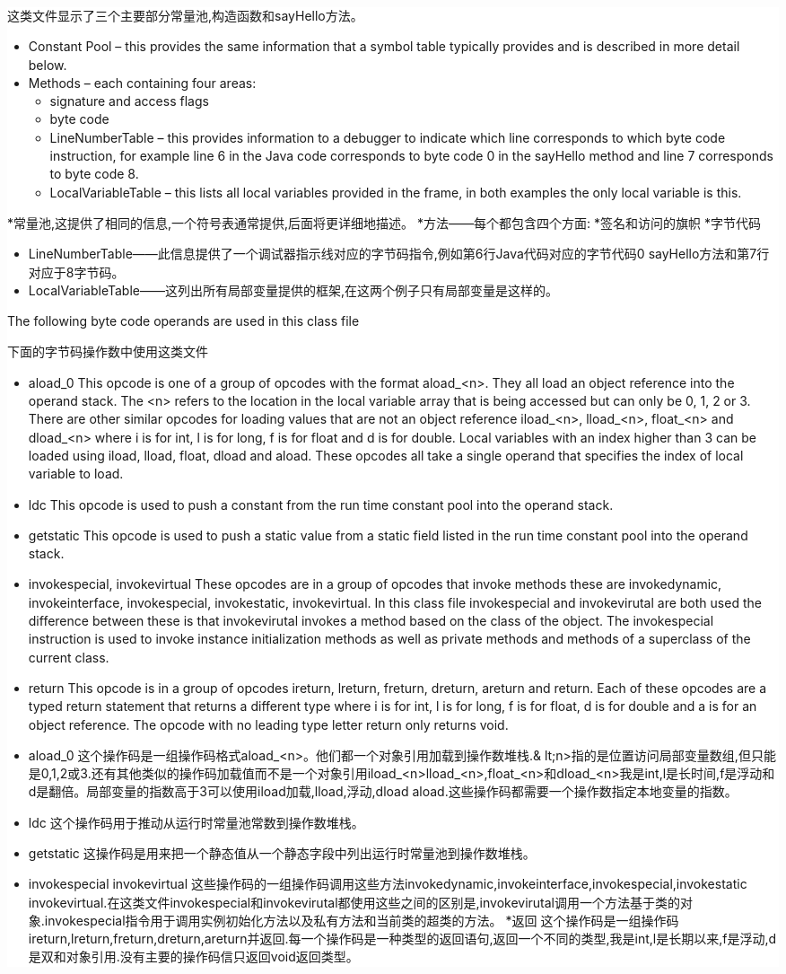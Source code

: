 这类文件显示了三个主要部分常量池,构造函数和sayHello方法。

* Constant Pool – this provides the same information that a symbol table typically provides and is described in more detail below.
* Methods – each containing four areas:
  * signature and access flags
  * byte code
  * LineNumberTable – this provides information to a debugger to indicate which line corresponds to which byte code instruction, for example line 6 in the Java code corresponds to byte code 0 in the sayHello method and line 7 corresponds to byte code 8.
  * LocalVariableTable – this lists all local variables provided in the frame, in both examples the only local variable is this.

*常量池,这提供了相同的信息,一个符号表通常提供,后面将更详细地描述。
*方法——每个都包含四个方面:
*签名和访问的旗帜
*字节代码
* LineNumberTable——此信息提供了一个调试器指示线对应的字节码指令,例如第6行Java代码对应的字节代码0 sayHello方法和第7行对应于8字节码。
* LocalVariableTable——这列出所有局部变量提供的框架,在这两个例子只有局部变量是这样的。

The following byte code operands are used in this class file

下面的字节码操作数中使用这类文件

* aload_0
  This opcode is one of a group of opcodes with the format aload_&lt;n&gt;.  They all load an object reference into the operand stack.  The &lt;n&gt; refers to the location in the local variable array that is being accessed but can only be 0, 1, 2 or 3.  There are other similar opcodes for loading values that are not an object reference iload_&lt;n&gt;, lload_&lt;n&gt;, float_&lt;n&gt; and dload_&lt;n&gt; where i is for int, l is for long, f is for float and d is for double.  Local variables with an index higher than 3 can be loaded using iload, lload, float, dload and aload.  These opcodes all take a single operand that specifies the index of local variable to load.
* ldc
    This opcode is used to push a constant from the run time constant pool into the operand stack.
* getstatic
    This opcode is used to push a static value from a static field listed in the run time constant pool into the operand stack.
* invokespecial, invokevirtual
    These opcodes are in a group of opcodes that invoke methods these are invokedynamic,   invokeinterface, invokespecial, invokestatic, invokevirtual.  In this class file invokespecial and invokevirutal are both used the difference between these is that invokevirutal invokes a method based on the class of the object. The invokespecial instruction is used to invoke instance initialization methods as well as private methods and methods of a superclass of the current class.
* return
    This opcode is in a group of opcodes ireturn, lreturn, freturn, dreturn, areturn and return.  Each of these opcodes are a typed return statement that returns a different type where i is for int, l is for long, f is for float, d is for double and a is for an object reference.  The opcode with no leading type letter return only returns void.

* aload_0
这个操作码是一组操作码格式aload_&lt;n&gt;。他们都一个对象引用加载到操作数堆栈.& lt;n&gt;指的是位置访问局部变量数组,但只能是0,1,2或3.还有其他类似的操作码加载值而不是一个对象引用iload_&lt;n&gt;lload_&lt;n&gt;,float_&lt;n&gt;和dload_&lt;n&gt;我是int,l是长时间,f是浮动和d是翻倍。局部变量的指数高于3可以使用iload加载,lload,浮动,dload aload.这些操作码都需要一个操作数指定本地变量的指数。
* ldc
这个操作码用于推动从运行时常量池常数到操作数堆栈。
* getstatic
这操作码是用来把一个静态值从一个静态字段中列出运行时常量池到操作数堆栈。
* invokespecial invokevirtual
这些操作码的一组操作码调用这些方法invokedynamic,invokeinterface,invokespecial,invokestatic invokevirtual.在这类文件invokespecial和invokevirutal都使用这些之间的区别是,invokevirutal调用一个方法基于类的对象.invokespecial指令用于调用实例初始化方法以及私有方法和当前类的超类的方法。
*返回
这个操作码是一组操作码ireturn,lreturn,freturn,dreturn,areturn并返回.每一个操作码是一种类型的返回语句,返回一个不同的类型,我是int,l是长期以来,f是浮动,d是双和对象引用.没有主要的操作码信只返回void返回类型。
